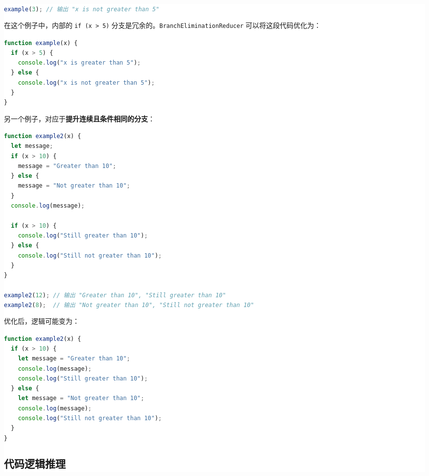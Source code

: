 ```javascript
example(3); // 输出 "x is not greater than 5"
```

在这个例子中，内部的 `if (x > 5)` 分支是冗余的。`BranchEliminationReducer` 可以将这段代码优化为：

```javascript
function example(x) {
  if (x > 5) {
    console.log("x is greater than 5");
  } else {
    console.log("x is not greater than 5");
  }
}
```

另一个例子，对应于**提升连续且条件相同的分支**：

```javascript
function example2(x) {
  let message;
  if (x > 10) {
    message = "Greater than 10";
  } else {
    message = "Not greater than 10";
  }
  console.log(message);

  if (x > 10) {
    console.log("Still greater than 10");
  } else {
    console.log("Still not greater than 10");
  }
}

example2(12); // 输出 "Greater than 10", "Still greater than 10"
example2(8);  // 输出 "Not greater than 10", "Still not greater than 10"
```

优化后，逻辑可能变为：

```javascript
function example2(x) {
  if (x > 10) {
    let message = "Greater than 10";
    console.log(message);
    console.log("Still greater than 10");
  } else {
    let message = "Not greater than 10";
    console.log(message);
    console.log("Still not greater than 10");
  }
}
```

## 代码逻辑推理
